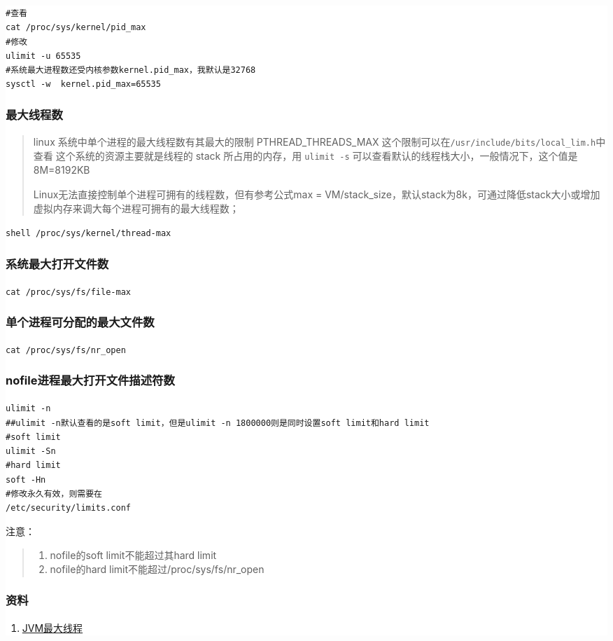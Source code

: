 ```shell
#查看
cat /proc/sys/kernel/pid_max
#修改
ulimit -u 65535
#系统最大进程数还受内核参数kernel.pid_max，我默认是32768
sysctl -w  kernel.pid_max=65535
```

### 最大线程数

> linux 系统中单个进程的最大线程数有其最大的限制 PTHREAD_THREADS_MAX
> 这个限制可以在`/usr/include/bits/local_lim.h`中查看
> 这个系统的资源主要就是线程的 stack 所占用的内存，用 `ulimit -s` 可以查看默认的线程栈大小，一般情况下，这个值是8M=8192KB
>
> Linux无法直接控制单个进程可拥有的线程数，但有参考公式max = VM/stack_size，默认stack为8k，可通过降低stack大小或增加虚拟内存来调大每个进程可拥有的最大线程数；

```shell
shell /proc/sys/kernel/thread-max
```



### 系统最大打开文件数

```shell
cat /proc/sys/fs/file-max
```

### 单个进程可分配的最大文件数

```shell
cat /proc/sys/fs/nr_open
```

### nofile进程最大打开文件描述符数

```shell
ulimit -n
##ulimit -n默认查看的是soft limit，但是ulimit -n 1800000则是同时设置soft limit和hard limit
#soft limit
ulimit -Sn
#hard limit
soft -Hn
#修改永久有效，则需要在
/etc/security/limits.conf
```

注意：

> 1. nofile的soft limit不能超过其hard limit
> 2. nofile的hard limit不能超过/proc/sys/fs/nr_open

### 资料

1. [JVM最大线程](https://www.cnblogs.com/princessd8251/articles/3914434.html)
